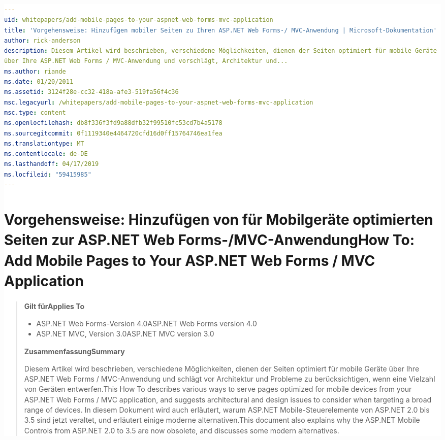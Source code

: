 ```yaml
---
uid: whitepapers/add-mobile-pages-to-your-aspnet-web-forms-mvc-application
title: 'Vorgehensweise: Hinzufügen mobiler Seiten zu Ihren ASP.NET Web Forms-/ MVC-Anwendung | Microsoft-Dokumentation'
author: rick-anderson
description: Diesem Artikel wird beschrieben, verschiedene Möglichkeiten, dienen der Seiten optimiert für mobile Geräte über Ihre ASP.NET Web Forms / MVC-Anwendung und vorschlägt, Architektur und...
ms.author: riande
ms.date: 01/20/2011
ms.assetid: 3124f28e-cc32-418a-afe3-519fa56f4c36
msc.legacyurl: /whitepapers/add-mobile-pages-to-your-aspnet-web-forms-mvc-application
msc.type: content
ms.openlocfilehash: db8f336f3fd9a88dfb32f99510fc53cd7b4a5178
ms.sourcegitcommit: 0f1119340e4464720cfd16d0ff15764746ea1fea
ms.translationtype: MT
ms.contentlocale: de-DE
ms.lasthandoff: 04/17/2019
ms.locfileid: "59415985"
---
```

# <a name="how-to-add-mobile-pages-to-your-aspnet-web-forms--mvc-application"></a><span data-ttu-id="b367c-103">Vorgehensweise: Hinzufügen von für Mobilgeräte optimierten Seiten zur ASP.NET Web Forms-/MVC-Anwendung</span><span class="sxs-lookup"><span data-stu-id="b367c-103">How To: Add Mobile Pages to Your ASP.NET Web Forms / MVC Application</span></span>

> <span data-ttu-id="b367c-104">**Gilt für**</span><span class="sxs-lookup"><span data-stu-id="b367c-104">**Applies To**</span></span>
> 
> - <span data-ttu-id="b367c-105">ASP.NET Web Forms-Version 4.0</span><span class="sxs-lookup"><span data-stu-id="b367c-105">ASP.NET Web Forms version 4.0</span></span>
> - <span data-ttu-id="b367c-106">ASP.NET MVC, Version 3.0</span><span class="sxs-lookup"><span data-stu-id="b367c-106">ASP.NET MVC version 3.0</span></span>
> 
> <span data-ttu-id="b367c-107">**Zusammenfassung**</span><span class="sxs-lookup"><span data-stu-id="b367c-107">**Summary**</span></span>
> 
> <span data-ttu-id="b367c-108">Diesem Artikel wird beschrieben, verschiedene Möglichkeiten, dienen der Seiten optimiert für mobile Geräte über Ihre ASP.NET Web Forms / MVC-Anwendung und schlägt vor Architektur und Probleme zu berücksichtigen, wenn eine Vielzahl von Geräten entwerfen.</span><span class="sxs-lookup"><span data-stu-id="b367c-108">This How To describes various ways to serve pages optimized for mobile devices from your ASP.NET Web Forms / MVC application, and suggests architectural and design issues to consider when targeting a broad range of devices.</span></span> <span data-ttu-id="b367c-109">In diesem Dokument wird auch erläutert, warum ASP.NET Mobile-Steuerelemente von ASP.NET 2.0 bis 3.5 sind jetzt veraltet, und erläutert einige moderne alternativen.</span><span class="sxs-lookup"><span data-stu-id="b367c-109">This document also explains why the ASP.NET Mobile Controls from ASP.NET 2.0 to 3.5 are now obsolete, and discusses some modern alternatives.</span></span>
